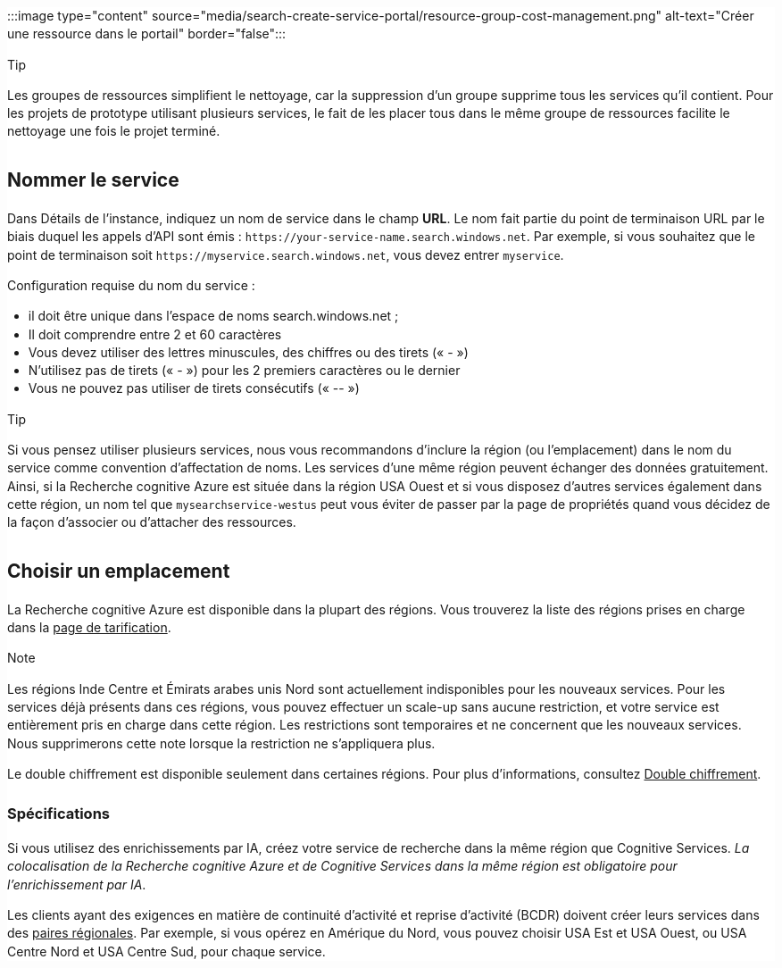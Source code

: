 :::image type="content" source="media/search-create-service-portal/resource-group-cost-management.png" alt-text="Créer une ressource dans le portail" border="false":::

> [!TIP]
> Les groupes de ressources simplifient le nettoyage, car la suppression d’un groupe supprime tous les services qu’il contient. Pour les projets de prototype utilisant plusieurs services, le fait de les placer tous dans le même groupe de ressources facilite le nettoyage une fois le projet terminé.

## <a name="name-the-service"></a>Nommer le service

Dans Détails de l’instance, indiquez un nom de service dans le champ **URL**. Le nom fait partie du point de terminaison URL par le biais duquel les appels d’API sont émis : `https://your-service-name.search.windows.net`. Par exemple, si vous souhaitez que le point de terminaison soit `https://myservice.search.windows.net`, vous devez entrer `myservice`.

Configuration requise du nom du service :

* il doit être unique dans l’espace de noms search.windows.net ;
* Il doit comprendre entre 2 et 60 caractères
* Vous devez utiliser des lettres minuscules, des chiffres ou des tirets (« - »)
* N’utilisez pas de tirets (« - ») pour les 2 premiers caractères ou le dernier
* Vous ne pouvez pas utiliser de tirets consécutifs (« -- »)

> [!TIP]
> Si vous pensez utiliser plusieurs services, nous vous recommandons d’inclure la région (ou l’emplacement) dans le nom du service comme convention d’affectation de noms. Les services d’une même région peuvent échanger des données gratuitement. Ainsi, si la Recherche cognitive Azure est située dans la région USA Ouest et si vous disposez d’autres services également dans cette région, un nom tel que `mysearchservice-westus` peut vous éviter de passer par la page de propriétés quand vous décidez de la façon d’associer ou d’attacher des ressources.

## <a name="choose-a-location"></a>Choisir un emplacement

La Recherche cognitive Azure est disponible dans la plupart des régions. Vous trouverez la liste des régions prises en charge dans la [page de tarification](https://azure.microsoft.com/pricing/details/search/).

> [!Note]
> Les régions Inde Centre et Émirats arabes unis Nord sont actuellement indisponibles pour les nouveaux services. Pour les services déjà présents dans ces régions, vous pouvez effectuer un scale-up sans aucune restriction, et votre service est entièrement pris en charge dans cette région. Les restrictions sont temporaires et ne concernent que les nouveaux services. Nous supprimerons cette note lorsque la restriction ne s’appliquera plus.
>
> Le double chiffrement est disponible seulement dans certaines régions. Pour plus d’informations, consultez [Double chiffrement](search-security-overview.md#double-encryption).

### <a name="requirements"></a>Spécifications

 Si vous utilisez des enrichissements par IA, créez votre service de recherche dans la même région que Cognitive Services. *La colocalisation de la Recherche cognitive Azure et de Cognitive Services dans la même région est obligatoire pour l’enrichissement par IA*.

 Les clients ayant des exigences en matière de continuité d’activité et reprise d’activité (BCDR) doivent créer leurs services dans des [paires régionales](../best-practices-availability-paired-regions.md#azure-regional-pairs). Par exemple, si vous opérez en Amérique du Nord, vous pouvez choisir USA Est et USA Ouest, ou USA Centre Nord et USA Centre Sud, pour chaque service.
